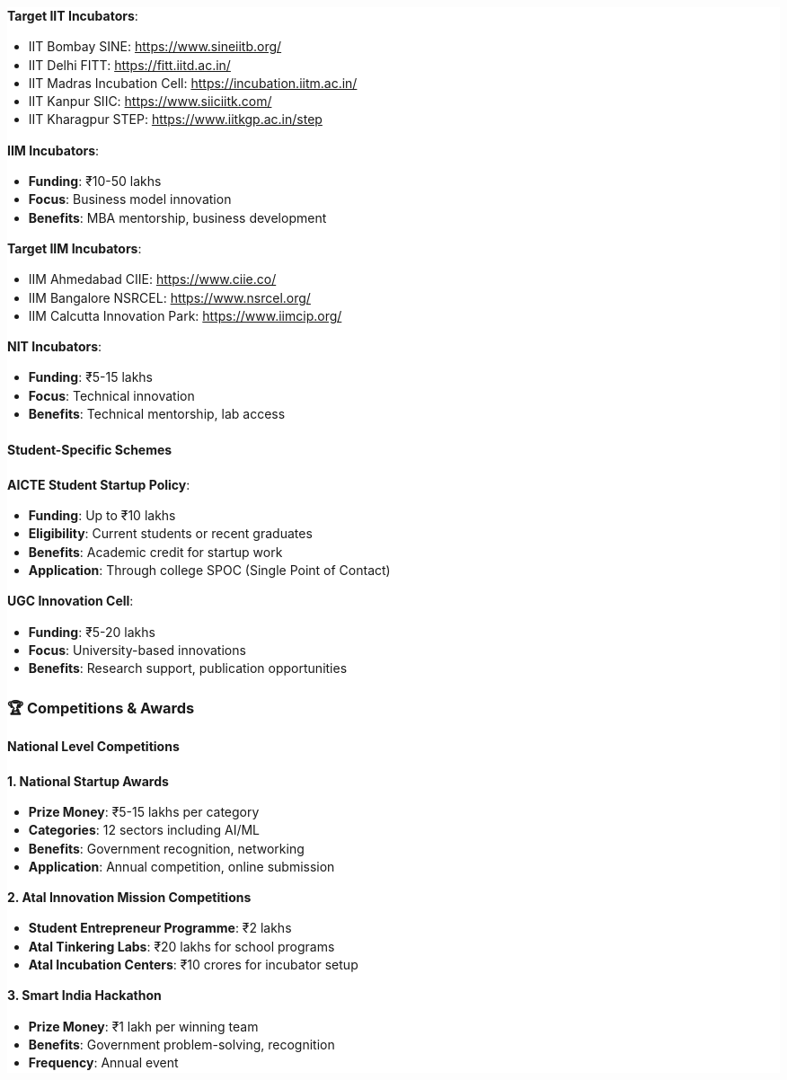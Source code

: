 **Target IIT Incubators**:
- IIT Bombay SINE: https://www.sineiitb.org/
- IIT Delhi FITT: https://fitt.iitd.ac.in/
- IIT Madras Incubation Cell: https://incubation.iitm.ac.in/
- IIT Kanpur SIIC: https://www.siiciitk.com/
- IIT Kharagpur STEP: https://www.iitkgp.ac.in/step

**IIM Incubators**:
- **Funding**: ₹10-50 lakhs
- **Focus**: Business model innovation
- **Benefits**: MBA mentorship, business development

**Target IIM Incubators**:
- IIM Ahmedabad CIIE: https://www.ciie.co/
- IIM Bangalore NSRCEL: https://www.nsrcel.org/
- IIM Calcutta Innovation Park: https://www.iimcip.org/

**NIT Incubators**:
- **Funding**: ₹5-15 lakhs
- **Focus**: Technical innovation
- **Benefits**: Technical mentorship, lab access

#### **Student-Specific Schemes**

**AICTE Student Startup Policy**:
- **Funding**: Up to ₹10 lakhs
- **Eligibility**: Current students or recent graduates
- **Benefits**: Academic credit for startup work
- **Application**: Through college SPOC (Single Point of Contact)

**UGC Innovation Cell**:
- **Funding**: ₹5-20 lakhs
- **Focus**: University-based innovations
- **Benefits**: Research support, publication opportunities

### 🏆 **Competitions & Awards**

#### **National Level Competitions**

**1. National Startup Awards**
- **Prize Money**: ₹5-15 lakhs per category
- **Categories**: 12 sectors including AI/ML
- **Benefits**: Government recognition, networking
- **Application**: Annual competition, online submission

**2. Atal Innovation Mission Competitions**
- **Student Entrepreneur Programme**: ₹2 lakhs
- **Atal Tinkering Labs**: ₹20 lakhs for school programs
- **Atal Incubation Centers**: ₹10 crores for incubator setup

**3. Smart India Hackathon**
- **Prize Money**: ₹1 lakh per winning team
- **Benefits**: Government problem-solving, recognition
- **Frequency**: Annual event
